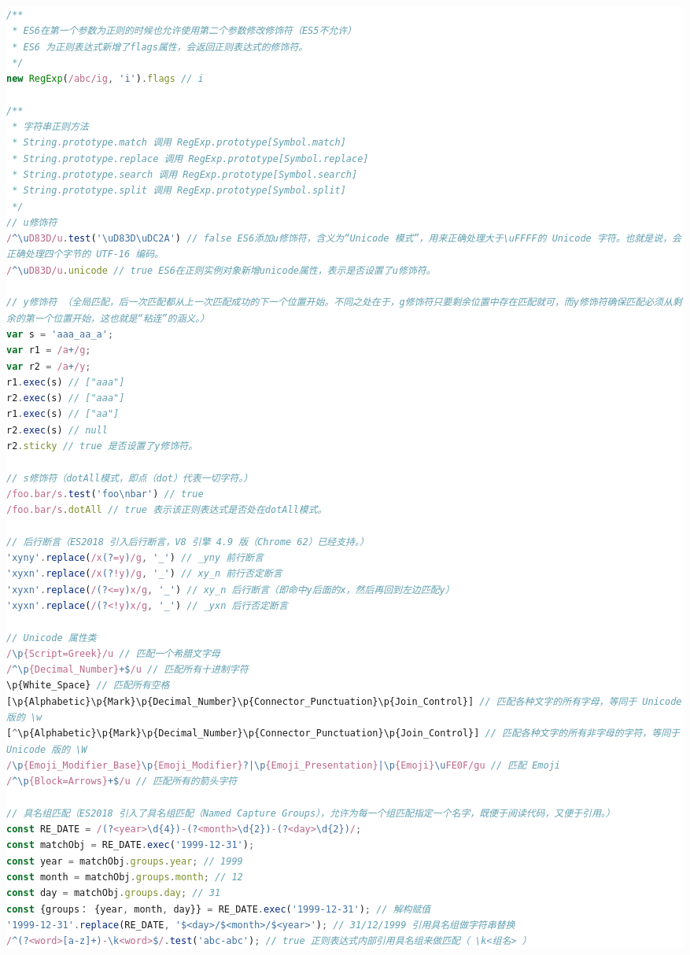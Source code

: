 ```js
/**
 * ES6在第一个参数为正则的时候也允许使用第二个参数修改修饰符（ES5不允许）
 * ES6 为正则表达式新增了flags属性，会返回正则表达式的修饰符。
 */
new RegExp(/abc/ig, 'i').flags // i

/**
 * 字符串正则方法
 * String.prototype.match 调用 RegExp.prototype[Symbol.match]
 * String.prototype.replace 调用 RegExp.prototype[Symbol.replace]
 * String.prototype.search 调用 RegExp.prototype[Symbol.search]
 * String.prototype.split 调用 RegExp.prototype[Symbol.split]
 */
// u修饰符
/^\uD83D/u.test('\uD83D\uDC2A') // false ES6添加u修饰符，含义为“Unicode 模式”，用来正确处理大于\uFFFF的 Unicode 字符。也就是说，会正确处理四个字节的 UTF-16 编码。
/^\uD83D/u.unicode // true ES6在正则实例对象新增unicode属性，表示是否设置了u修饰符。

// y修饰符 （全局匹配，后一次匹配都从上一次匹配成功的下一个位置开始。不同之处在于，g修饰符只要剩余位置中存在匹配就可，而y修饰符确保匹配必须从剩余的第一个位置开始，这也就是“粘连”的涵义。）
var s = 'aaa_aa_a';
var r1 = /a+/g;
var r2 = /a+/y;
r1.exec(s) // ["aaa"]
r2.exec(s) // ["aaa"]
r1.exec(s) // ["aa"]
r2.exec(s) // null
r2.sticky // true 是否设置了y修饰符。

// s修饰符（dotAll模式，即点（dot）代表一切字符。）
/foo.bar/s.test('foo\nbar') // true
/foo.bar/s.dotAll // true 表示该正则表达式是否处在dotAll模式。

// 后行断言（ES2018 引入后行断言，V8 引擎 4.9 版（Chrome 62）已经支持。）
'xyny'.replace(/x(?=y)/g, '_') // _yny 前行断言
'xyxn'.replace(/x(?!y)/g, '_') // xy_n 前行否定断言
'xyxn'.replace(/(?<=y)x/g, '_') // xy_n 后行断言（即命中y后面的x，然后再回到左边匹配y）
'xyxn'.replace(/(?<!y)x/g, '_') // _yxn 后行否定断言

// Unicode 属性类
/\p{Script=Greek}/u // 匹配一个希腊文字母
/^\p{Decimal_Number}+$/u // 匹配所有十进制字符
\p{White_Space} // 匹配所有空格
[\p{Alphabetic}\p{Mark}\p{Decimal_Number}\p{Connector_Punctuation}\p{Join_Control}] // 匹配各种文字的所有字母，等同于 Unicode 版的 \w
[^\p{Alphabetic}\p{Mark}\p{Decimal_Number}\p{Connector_Punctuation}\p{Join_Control}] // 匹配各种文字的所有非字母的字符，等同于 Unicode 版的 \W
/\p{Emoji_Modifier_Base}\p{Emoji_Modifier}?|\p{Emoji_Presentation}|\p{Emoji}\uFE0F/gu // 匹配 Emoji
/^\p{Block=Arrows}+$/u // 匹配所有的箭头字符

// 具名组匹配（ES2018 引入了具名组匹配（Named Capture Groups），允许为每一个组匹配指定一个名字，既便于阅读代码，又便于引用。）
const RE_DATE = /(?<year>\d{4})-(?<month>\d{2})-(?<day>\d{2})/;
const matchObj = RE_DATE.exec('1999-12-31');
const year = matchObj.groups.year; // 1999
const month = matchObj.groups.month; // 12
const day = matchObj.groups.day; // 31
const {groups： {year, month, day}} = RE_DATE.exec('1999-12-31'); // 解构赋值
'1999-12-31'.replace(RE_DATE, '$<day>/$<month>/$<year>'); // 31/12/1999 引用具名组做字符串替换
/^(?<word>[a-z]+)-\k<word>$/.test('abc-abc'); // true 正则表达式内部引用具名组来做匹配（ \k<组名> ）
```
